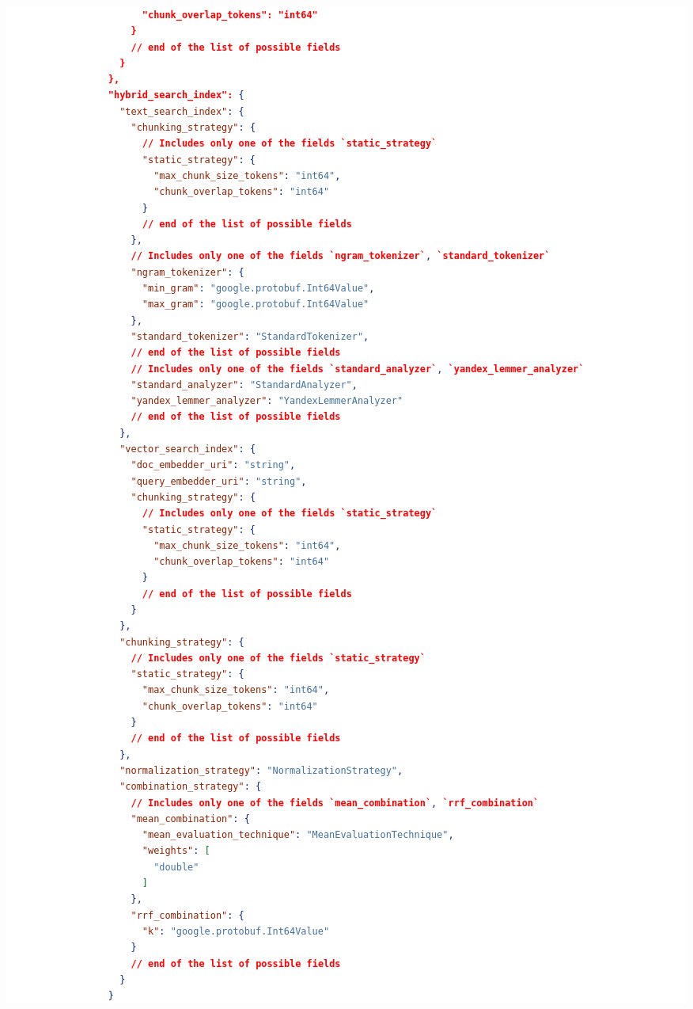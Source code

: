 ```json
                        "chunk_overlap_tokens": "int64"
                      }
                      // end of the list of possible fields
                    }
                  },
                  "hybrid_search_index": {
                    "text_search_index": {
                      "chunking_strategy": {
                        // Includes only one of the fields `static_strategy`
                        "static_strategy": {
                          "max_chunk_size_tokens": "int64",
                          "chunk_overlap_tokens": "int64"
                        }
                        // end of the list of possible fields
                      },
                      // Includes only one of the fields `ngram_tokenizer`, `standard_tokenizer`
                      "ngram_tokenizer": {
                        "min_gram": "google.protobuf.Int64Value",
                        "max_gram": "google.protobuf.Int64Value"
                      },
                      "standard_tokenizer": "StandardTokenizer",
                      // end of the list of possible fields
                      // Includes only one of the fields `standard_analyzer`, `yandex_lemmer_analyzer`
                      "standard_analyzer": "StandardAnalyzer",
                      "yandex_lemmer_analyzer": "YandexLemmerAnalyzer"
                      // end of the list of possible fields
                    },
                    "vector_search_index": {
                      "doc_embedder_uri": "string",
                      "query_embedder_uri": "string",
                      "chunking_strategy": {
                        // Includes only one of the fields `static_strategy`
                        "static_strategy": {
                          "max_chunk_size_tokens": "int64",
                          "chunk_overlap_tokens": "int64"
                        }
                        // end of the list of possible fields
                      }
                    },
                    "chunking_strategy": {
                      // Includes only one of the fields `static_strategy`
                      "static_strategy": {
                        "max_chunk_size_tokens": "int64",
                        "chunk_overlap_tokens": "int64"
                      }
                      // end of the list of possible fields
                    },
                    "normalization_strategy": "NormalizationStrategy",
                    "combination_strategy": {
                      // Includes only one of the fields `mean_combination`, `rrf_combination`
                      "mean_combination": {
                        "mean_evaluation_technique": "MeanEvaluationTechnique",
                        "weights": [
                          "double"
                        ]
                      },
                      "rrf_combination": {
                        "k": "google.protobuf.Int64Value"
                      }
                      // end of the list of possible fields
                    }
                  }
```